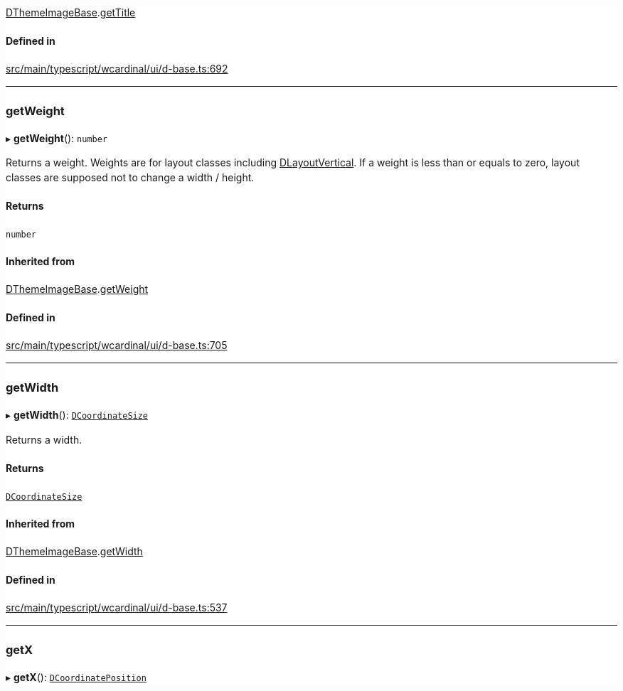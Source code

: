 [DThemeImageBase](DThemeImageBase.md).[getTitle](DThemeImageBase.md#gettitle)

#### Defined in

[src/main/typescript/wcardinal/ui/d-base.ts:692](https://github.com/winter-cardinal/winter-cardinal-ui/blob/v0.310.1/src/main/typescript/wcardinal/ui/d-base.ts#L692)

___

### getWeight

▸ **getWeight**(): `number`

Returns a weight.
Weights are for layout classes including [DLayoutVertical](../classes/DLayoutVertical.md).
If a weight is less than or equals to zero, layout classes are supposed not to change a width / height.

#### Returns

`number`

#### Inherited from

[DThemeImageBase](DThemeImageBase.md).[getWeight](DThemeImageBase.md#getweight)

#### Defined in

[src/main/typescript/wcardinal/ui/d-base.ts:705](https://github.com/winter-cardinal/winter-cardinal-ui/blob/v0.310.1/src/main/typescript/wcardinal/ui/d-base.ts#L705)

___

### getWidth

▸ **getWidth**(): [`DCoordinateSize`](../index.md#dcoordinatesize)

Returns a width.

#### Returns

[`DCoordinateSize`](../index.md#dcoordinatesize)

#### Inherited from

[DThemeImageBase](DThemeImageBase.md).[getWidth](DThemeImageBase.md#getwidth)

#### Defined in

[src/main/typescript/wcardinal/ui/d-base.ts:537](https://github.com/winter-cardinal/winter-cardinal-ui/blob/v0.310.1/src/main/typescript/wcardinal/ui/d-base.ts#L537)

___

### getX

▸ **getX**(): [`DCoordinatePosition`](../index.md#dcoordinateposition)
